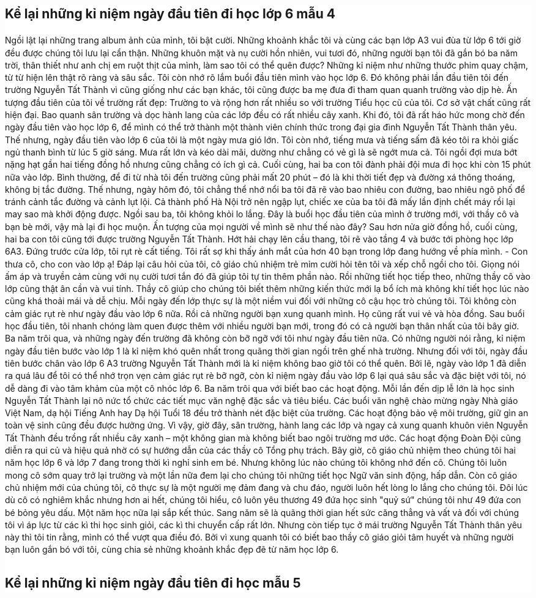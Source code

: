 ## Kể lại những kỉ niệm ngày đầu tiên đi học lớp 6 mẫu 4
Ngồi lật lại những trang album ảnh của mình, tôi bật cười. Những khoảnh khắc tôi và cùng các bạn lớp A3 vui đùa từ lớp 6 tới giờ đều được chúng tôi lưu lại cẩn thận. Những khuôn mặt và nụ cười hồn nhiên, vui tươi đó, những người bạn tôi đã gắn bó ba năm trời, thân thiết như anh chị em ruột thịt của mình, làm sao tôi có thể quên được? Những kỉ niệm như những thước phim quay chậm, từ từ hiện lên thật rõ ràng và sâu sắc.
Tôi còn nhớ rõ lắm buổi đầu tiên mình vào học lớp 6. Đó không phải lần đầu tiên tôi đến trường Nguyễn Tất Thành vì cũng giống như các bạn khác, tôi cũng được ba mẹ đưa đi tham quan quanh trường vào dịp hè. Ấn tượng đầu tiên của tôi về trường rất đẹp: Trường to và rộng hơn rất nhiều so với trường Tiểu học cũ của tôi. Cơ sở vật chất cũng rất hiện đại. Bao quanh sân trường và dọc hành lang của các lớp đều có rất nhiều cây xanh. Khi đó, tôi đã rất háo hức mong chờ đến ngày đầu tiên vào học lớp 6, để mình có thể trở thành một thành viên chính thức trong đại gia đình Nguyễn Tất Thành thân yêu.
Thế nhưng, ngày đầu tiên vào lớp 6 của tôi là một ngày mưa gió lớn. Tôi còn nhớ, tiếng mưa và tiếng sấm đã kéo tôi ra khỏi giấc ngủ thanh bình từ lúc 5 giờ sáng. Mưa rất lớn và kéo dài mãi, dường như chẳng có vẻ gì là sẽ ngớt mưa cả. Tôi ngồi đợi mưa bớt nặng hạt gần hai tiếng đồng hồ nhưng cũng chẳng có ích gì cả. Cuối cùng, hai ba con tôi đành phải đội mưa đi học khi còn 15 phút nữa vào lớp. Bình thường, để đi từ nhà tôi đến trường cũng phải mất 20 phút – đó là khi thời tiết đẹp và đường xá thông thoáng, không bị tắc đường. Thế nhưng, ngày hôm đó, tôi chẳng thể nhớ nổi ba tôi đã rẽ vào bao nhiêu con đường, bao nhiêu ngõ phố để tránh cảnh tắc đường và cảnh lụt lội. Cả thành phố Hà Nội trở nên ngập lụt, chiếc xe của ba tôi đã mấy lần định chết máy rồi lại may sao mà khởi động được. Ngồi sau ba, tôi không khỏi lo lắng. Đây là buổi học đầu tiên của mình ở trường mới, với thầy cô và bạn bè mới, vậy mà lại đi học muộn. Ấn tượng của mọi người về mình sẽ như thế nào đây?
Sau hơn nửa giờ đồng hồ, cuối cùng, hai ba con tôi cũng tới được trường Nguyễn Tất Thành. Hớt hải chạy lên cầu thang, tôi rẽ vào tầng 4 và bước tới phòng học lớp 6A3. Đứng trước cửa lớp, tôi rụt rè cất tiếng. Tôi rất sợ khi thấy ánh mắt của hơn 40 bạn trong lớp đang hướng về phía mình.
\- Con thưa cô, cho con vào lớp ạ\!
Đáp lại câu hỏi của tôi, cô giáo chủ nhiệm trẻ mỉm cười hỏi tên tôi và xếp chỗ ngồi cho tôi. Giọng nói ấm áp và truyền cảm cùng với nụ cười tươi tắn đó đã giúp tôi tự tin thêm phần nào. Rồi những tiết học tiếp theo, những thầy cô vào lớp cũng thật ân cần và vui tính. Thầy cô giúp cho chúng tôi biết thêm những kiến thức mới lạ bổ ích mà không khí tiết học lúc nào cũng khá thoải mái và dễ chịu. Mỗi ngày đến lớp thực sự là một niềm vui đối với những cô cậu học trò chúng tôi. Tôi không còn cảm giác rụt rè như ngày đầu vào lớp 6 nữa. Rồi cả những người bạn xung quanh mình. Họ cũng rất vui vẻ và hòa đồng. Sau buổi học đầu tiên, tôi nhanh chóng làm quen được thêm với nhiều người bạn mới, trong đó có cả người bạn thân nhất của tôi bây giờ.
Ba năm trôi qua, và những ngày đến trường đã không còn bỡ ngỡ với tôi như ngày đầu tiên nữa. Có những người nói rằng, kỉ niệm ngày đầu tiên bước vào lớp 1 là kỉ niệm khó quên nhất trong quãng thời gian ngồi trên ghế nhà trường. Nhưng đối với tôi, ngày đầu tiên bước chân vào lớp 6 A3 trường Nguyễn Tất Thành mới là kỉ niệm không bao giờ tôi có thể quên. Bởi lẽ, ngày vào lớp 1 đã diễn ra quá lâu để tôi có thể nhớ trọn vẹn cảm giác rụt rè bỡ ngỡ, còn kỉ niệm ngày đầu vào lớp 6 lại quá sâu sắc và đặc biệt với tôi, nó dễ dàng đi vào tâm khảm của một cô nhóc lớp 6.
Ba năm trôi qua với biết bao các hoạt động. Mỗi lần đến dịp lễ lớn là học sinh Nguyễn Tất Thành lại nô nức tổ chức các tiết mục văn nghệ đặc sắc và tiêu biểu. Các buổi văn nghệ chào mừng ngày Nhà giáo Việt Nam, dạ hội Tiếng Anh hay Dạ hội Tuổi 18 đều trở thành nét đặc biệt của trường. Các hoạt động bảo vệ môi trường, giữ gìn an toàn vệ sinh cũng đều được hưởng ứng. Vì vậy, giờ đây, sân trường, hành lang các lớp và ngay cả xung quanh khuôn viên Nguyễn Tất Thành đều trồng rất nhiều cây xanh – một không gian mà không biết bao ngôi trường mơ ước. Các hoạt động Đoàn Đội cũng diễn ra qui củ và hiệu quả nhờ có sự hướng dẫn của các thầy cô Tổng phụ trách.
Bây giờ, cô giáo chủ nhiệm theo chúng tôi hai năm học lớp 6 và lớp 7 đang trong thời kì nghỉ sinh em bé. Nhưng không lúc nào chúng tôi không nhớ đến cô. Chúng tôi luôn mong cô sớm quay trở lại trường và một lần nữa đem lại cho chúng tôi những tiết học Ngữ văn sinh động, hấp dẫn. Còn cô giáo chủ nhiệm mới của chúng tôi, cô thực sự là một người mẹ đảm đang và chu đáo, người luôn hết lòng lo lắng cho chúng tôi. Đôi lúc dù cô có nghiêm khắc nhưng hơn ai hết, chúng tôi hiểu, cô luôn yêu thương 49 đứa học sinh "quỷ sứ" chúng tôi như 49 đứa con bé bỏng yêu dấu.
Một năm học nữa lại sắp kết thúc. Sang năm sẽ là quãng thời gian hết sức căng thẳng và vất vả đối với chúng tôi vì áp lực từ các kì thi học sinh giỏi, các kì thi chuyển cấp rất lớn. Nhưng còn tiếp tục ở mái trường Nguyễn Tất Thành thân yêu này thì tôi tin rằng, mình có thể vượt qua điều đó. Bởi vì xung quanh tôi có biết bao thầy cô giáo giỏi tâm huyết và những người bạn luôn gắn bó với tôi, cùng chia sẻ những khoảnh khắc đẹp đẽ từ năm học lớp 6.
## **Kể lại những kỉ niệm ngày đầu tiên đi học mẫu 5**